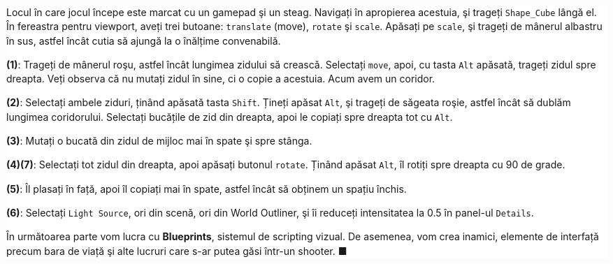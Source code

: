 Locul în care jocul începe este marcat cu un gamepad şi un steag. Navigați în apropierea acestuia, şi trageți `Shape_Cube` lângă el. În fereastra pentru viewport, aveți trei butoane: `translate` (move), `rotate` şi `scale`. Apăsați pe `scale`, şi trageți de mânerul albastru în sus, astfel încât cutia să ajungă la o înălțime convenabilă.

**(1)**: Trageți de mânerul roşu, astfel încât lungimea zidului să crească. Selectați `move`, apoi, cu tasta `Alt` apăsată, trageți zidul spre dreapta. Veți observa că nu mutați zidul în sine, ci o copie a acestuia. Acum avem un coridor.

**(2)**: Selectați ambele ziduri, ținând apăsată tasta `Shift`. Țineți apăsat `Alt`, şi trageți de săgeata roşie, astfel încât să dublăm lungimea coridorului. Selectați bucățile de zid din dreapta, apoi le copiați spre dreapta tot cu `Alt`.

**(3)**: Mutați o bucată din zidul de mijloc mai în spate şi spre stânga.

**(4)(7)**: Selectați tot zidul din dreapta, apoi apăsați butonul `rotate`. Ținând apăsat `Alt`, îl rotiți spre dreapta cu 90 de grade.

**(5)**: Îl plasați în față, apoi îl copiați mai în spate, astfel încât să obținem un spațiu închis.

**(6)**: Selectați `Light Source`, ori din scenă, ori din World Outliner, şi îi reduceți intensitatea la 0.5 în panel-ul `Details`.

În următoarea parte vom lucra cu **Blueprints**, sistemul de scripting vizual. De asemenea, vom crea inamici, elemente de interfață precum bara de viață şi alte lucruri care s-ar putea găsi într-un shooter. ■